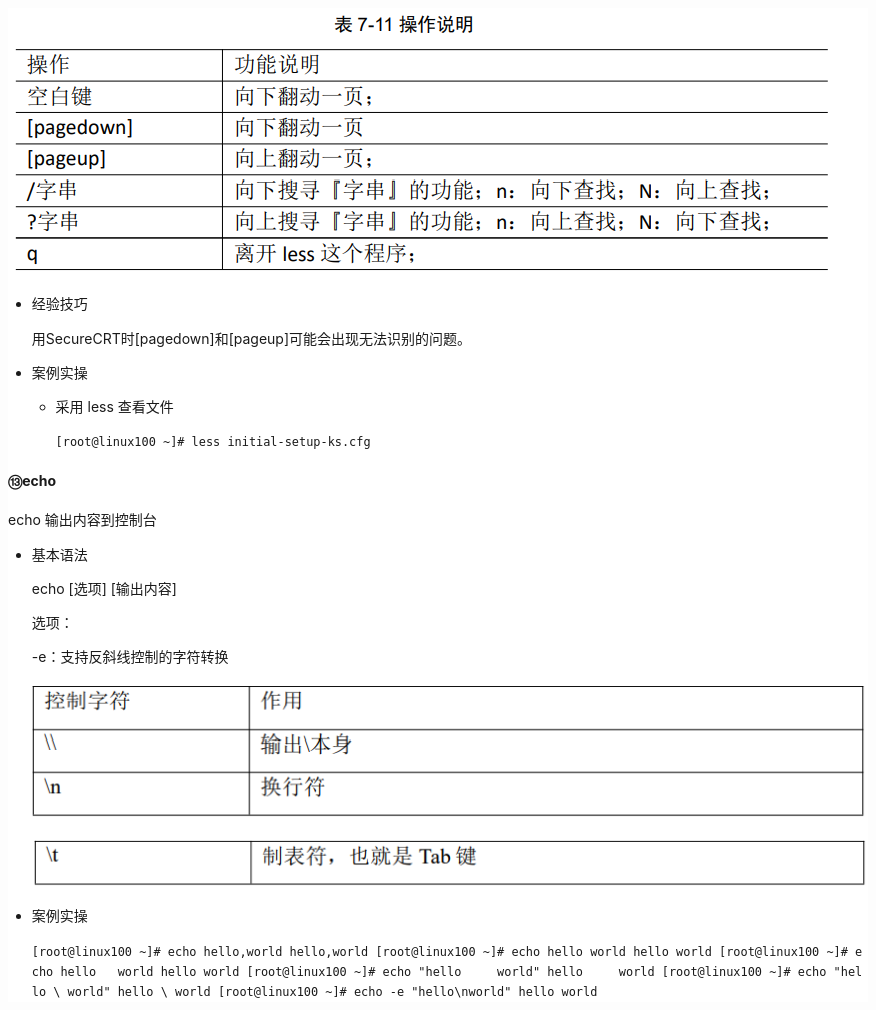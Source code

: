  ![image-20220502155658843](images/image-20220502155658843.png)

- 经验技巧

  用SecureCRT时[pagedown]和[pageup]可能会出现无法识别的问题。

- 案例实操

  - 采用 less 查看文件

    `[root@linux100 ~]# less initial-setup-ks.cfg `

#### ⑬echo

echo 输出内容到控制台

- 基本语法

  echo [选项] [输出内容]

  选项：

  -e：支持反斜线控制的字符转换

  ![image-20220502161021644](images/image-20220502161021644.png)

  ![image-20220502161031416](images/image-20220502161031416.png)

- 案例实操

  `[root@linux100 ~]# echo hello,world
  hello,world
  [root@linux100 ~]# echo hello world
  hello world
  [root@linux100 ~]# echo hello   world
  hello world
  [root@linux100 ~]# echo "hello     world"
  hello     world
  [root@linux100 ~]# echo "hello \ world"
  hello \ world
  [root@linux100 ~]# echo -e "hello\nworld"
  hello
  world`
